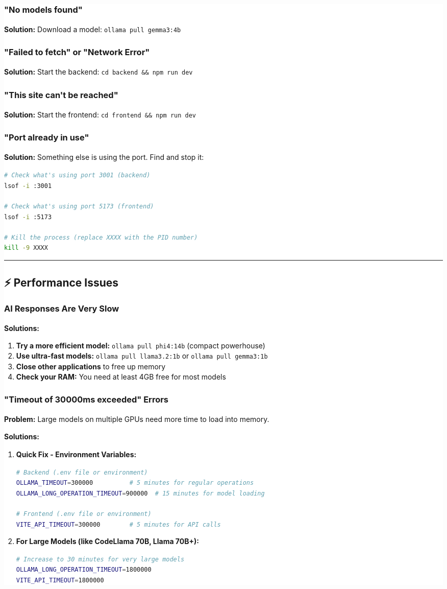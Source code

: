 ### **"No models found"**
**Solution:** Download a model: `ollama pull gemma3:4b`

### **"Failed to fetch" or "Network Error"**
**Solution:** Start the backend: `cd backend && npm run dev`

### **"This site can't be reached"**
**Solution:** Start the frontend: `cd frontend && npm run dev`

### **"Port already in use"**
**Solution:** Something else is using the port. Find and stop it:
```bash
# Check what's using port 3001 (backend)
lsof -i :3001

# Check what's using port 5173 (frontend)
lsof -i :5173

# Kill the process (replace XXXX with the PID number)
kill -9 XXXX
```

---

## ⚡ **Performance Issues**

### **AI Responses Are Very Slow**
**Solutions:**
1. **Try a more efficient model:** `ollama pull phi4:14b` (compact powerhouse)
2. **Use ultra-fast models:** `ollama pull llama3.2:1b` or `ollama pull gemma3:1b`
3. **Close other applications** to free up memory
4. **Check your RAM:** You need at least 4GB free for most models

### **"Timeout of 30000ms exceeded" Errors**
**Problem:** Large models on multiple GPUs need more time to load into memory.

**Solutions:**
1. **Quick Fix - Environment Variables:**
   ```bash
   # Backend (.env file or environment)
   OLLAMA_TIMEOUT=300000          # 5 minutes for regular operations
   OLLAMA_LONG_OPERATION_TIMEOUT=900000  # 15 minutes for model loading
   
   # Frontend (.env file or environment)
   VITE_API_TIMEOUT=300000        # 5 minutes for API calls
   ```

2. **For Large Models (like CodeLlama 70B, Llama 70B+):**
   ```bash
   # Increase to 30 minutes for very large models
   OLLAMA_LONG_OPERATION_TIMEOUT=1800000
   VITE_API_TIMEOUT=1800000
   ```
